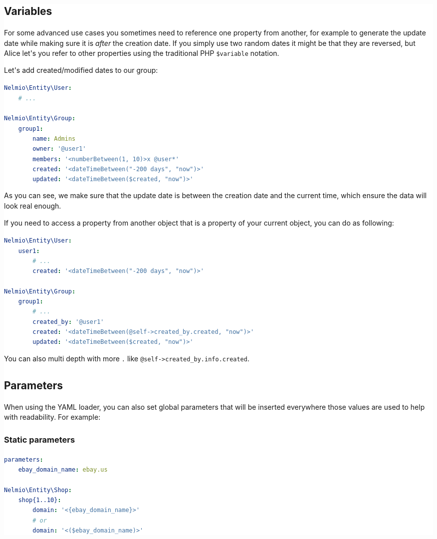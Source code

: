 ## Variables

For some advanced use cases you sometimes need to reference one property
from another, for example to generate the update date while making sure
it is *after* the creation date. If you simply use two random dates it might
be that they are reversed, but Alice let's you refer to other properties
using the traditional PHP `$variable` notation.

Let's add created/modified dates to our group:

```yaml
Nelmio\Entity\User:
    # ...

Nelmio\Entity\Group:
    group1:
        name: Admins
        owner: '@user1'
        members: '<numberBetween(1, 10)>x @user*'
        created: '<dateTimeBetween("-200 days", "now")>'
        updated: '<dateTimeBetween($created, "now")>'
```

As you can see, we make sure that the update date is between the creation
date and the current time, which ensure the data will look real enough.

If you need to access a property from another object that is a property of your current object, you can do as following:

```yaml
Nelmio\Entity\User:
    user1:
        # ...
        created: '<dateTimeBetween("-200 days", "now")>'

Nelmio\Entity\Group:
    group1:
        # ...
        created_by: '@user1'
        created: '<dateTimeBetween(@self->created_by.created, "now")>'
        updated: '<dateTimeBetween($created, "now")>'
```

You can also multi depth with more `.` like `@self->created_by.info.created`.

## Parameters

When using the YAML loader, you can also set global parameters that will be
inserted everywhere those values are used to help with readability. For example:

### Static parameters

```yaml
parameters:
    ebay_domain_name: ebay.us

Nelmio\Entity\Shop:
    shop{1..10}:
        domain: '<{ebay_domain_name}>'
        # or
        domain: '<($ebay_domain_name)>'
```
